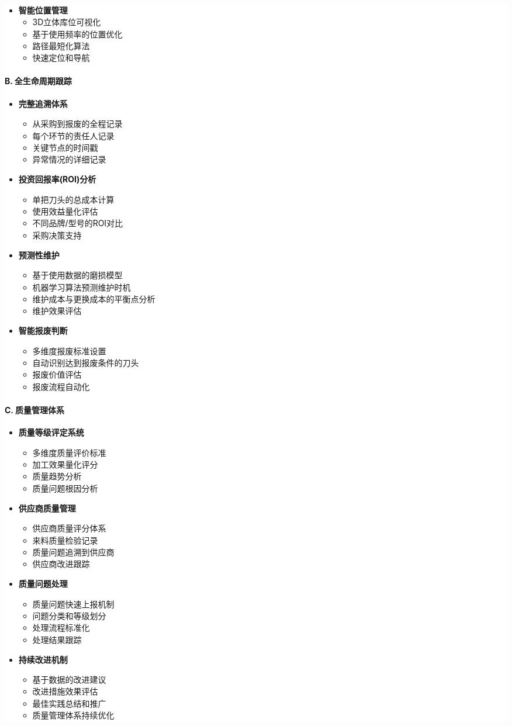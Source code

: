 - **智能位置管理**
  - 3D立体库位可视化
  - 基于使用频率的位置优化
  - 路径最短化算法
  - 快速定位和导航

#### B. 全生命周期跟踪
- **完整追溯体系**
  - 从采购到报废的全程记录
  - 每个环节的责任人记录
  - 关键节点的时间戳
  - 异常情况的详细记录

- **投资回报率(ROI)分析**
  - 单把刀头的总成本计算
  - 使用效益量化评估
  - 不同品牌/型号的ROI对比
  - 采购决策支持

- **预测性维护**
  - 基于使用数据的磨损模型
  - 机器学习算法预测维护时机
  - 维护成本与更换成本的平衡点分析
  - 维护效果评估

- **智能报废判断**
  - 多维度报废标准设置
  - 自动识别达到报废条件的刀头
  - 报废价值评估
  - 报废流程自动化

#### C. 质量管理体系
- **质量等级评定系统**
  - 多维度质量评价标准
  - 加工效果量化评分
  - 质量趋势分析
  - 质量问题根因分析

- **供应商质量管理**
  - 供应商质量评分体系
  - 来料质量检验记录
  - 质量问题追溯到供应商
  - 供应商改进跟踪

- **质量问题处理**
  - 质量问题快速上报机制
  - 问题分类和等级划分
  - 处理流程标准化
  - 处理结果跟踪

- **持续改进机制**
  - 基于数据的改进建议
  - 改进措施效果评估
  - 最佳实践总结和推广
  - 质量管理体系持续优化
